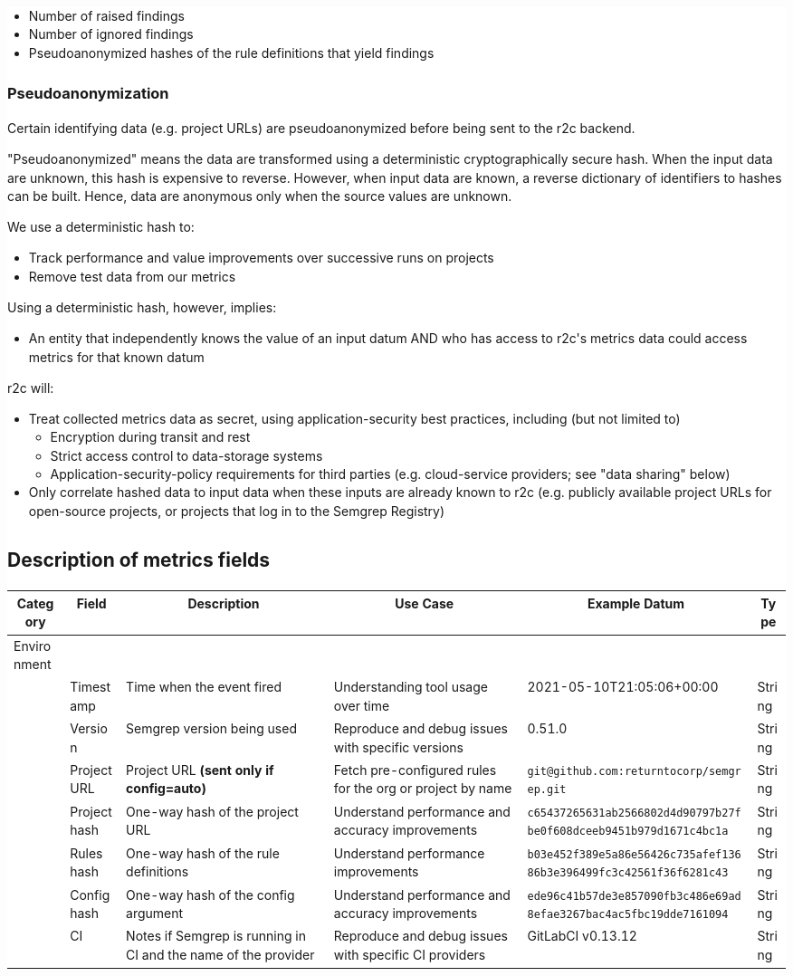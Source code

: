 - Number of raised findings
- Number of ignored findings
- Pseudoanonymized hashes of the rule definitions that yield findings

### Pseudoanonymization

Certain identifying data (e.g. project URLs) are pseudoanonymized before being sent to the r2c backend.

"Pseudoanonymized" means the data are transformed using a deterministic cryptographically secure hash. When the input data are unknown, this hash is expensive to reverse. However, when input data are known, a reverse dictionary of identifiers to hashes can be built. Hence, data are anonymous only when the source values are unknown.

We use a deterministic hash to:

- Track performance and value improvements over successive runs on projects
- Remove test data from our metrics

Using a deterministic hash, however, implies:

- An entity that independently knows the value of an input datum AND who has access to r2c's metrics data could access metrics for that known datum

r2c will:

- Treat collected metrics data as secret, using application-security best practices, including (but not limited to)
  - Encryption during transit and rest
  - Strict access control to data-storage systems
  - Application-security-policy requirements for third parties (e.g. cloud-service providers; see "data sharing" below)
- Only correlate hashed data to input data when these inputs are already known to r2c (e.g. publicly available project URLs for open-source projects, or projects that log in to the Semgrep Registry)

## Description of metrics fields

| Category    | Field                     | Description                                                            | Use Case                                                                                   | Example Datum                                                                                                                                                                         | Type           |
| ----------- | ------------------------- | ---------------------------------------------------------------------- | ------------------------------------------------------------------------------------------ | ------------------------------------------------------------------------------------------------------------------------------------------------------------------------------------- | -------------- |
| Environment |                           |                                                                        |                                                                                            |                                                                                                                                                                                       |                |
|             | Timestamp                 | Time when the event fired                                              | Understanding tool usage over time                                                         | 2021-05-10T21:05:06+00:00                                                                                                                                                             | String         |
|             | Version                   | Semgrep version being used                                             | Reproduce and debug issues with specific versions                                          | 0.51.0                                                                                                                                                                                | String         |
|             | Project URL               | Project URL **(sent only if config=auto)**                             | Fetch pre-configured rules for the org or project by name                                  | `git@github.com:returntocorp/semgrep.git`                                                                                                                                             | String         |
|             | Project hash              | One-way hash of the project URL                                        | Understand performance and accuracy improvements                                           | `c65437265631ab2566802d4d90797b27fbe0f608dceeb9451b979d1671c4bc1a`                                                                                                                    | String         |
|             | Rules hash                | One-way hash of the rule definitions                                   | Understand performance improvements                                                        | `b03e452f389e5a86e56426c735afef13686b3e396499fc3c42561f36f6281c43`                                                                                                                    | String         |
|             | Config hash               | One-way hash of the config argument                                    | Understand performance and accuracy improvements                                           | `ede96c41b57de3e857090fb3c486e69ad8efae3267bac4ac5fbc19dde7161094`                                                                                                                    | String         |
|             | CI                        | Notes if Semgrep is running in CI and the name of the provider         | Reproduce and debug issues with specific CI providers                                      | GitLabCI v0.13.12                                                                                                                                                                     | String         |